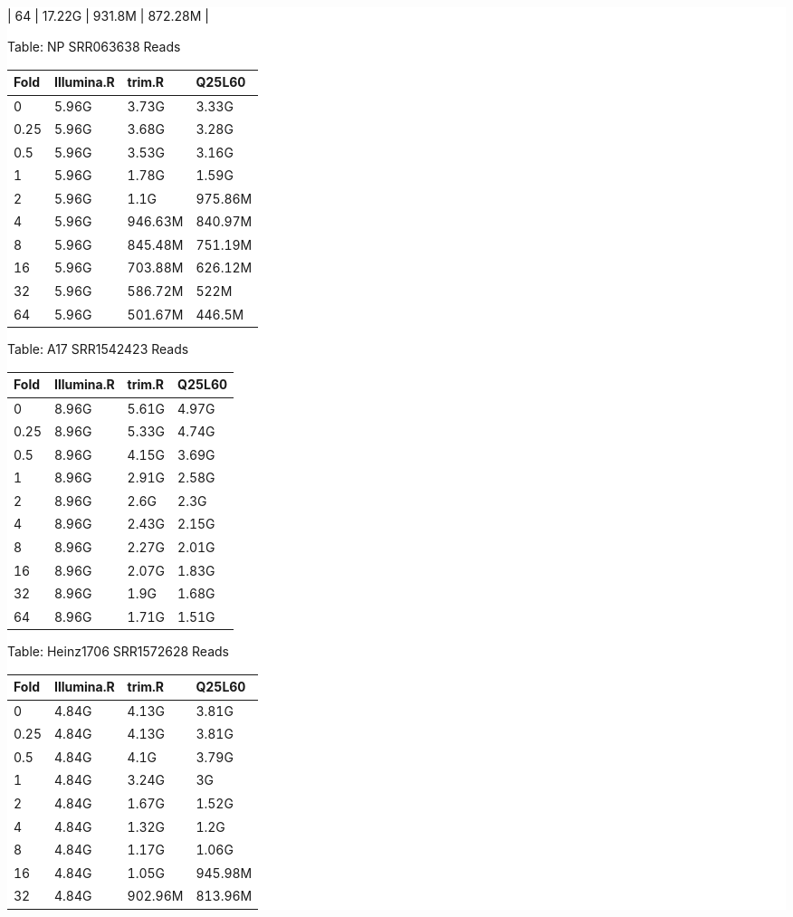 | 64   | 17.22G     | 931.8M | 872.28M |

Table: NP SRR063638 Reads

| Fold | Illumina.R | trim.R  | Q25L60  |
|:-----|:-----------|:--------|:--------|
| 0    | 5.96G      | 3.73G   | 3.33G   |
| 0.25 | 5.96G      | 3.68G   | 3.28G   |
| 0.5  | 5.96G      | 3.53G   | 3.16G   |
| 1    | 5.96G      | 1.78G   | 1.59G   |
| 2    | 5.96G      | 1.1G    | 975.86M |
| 4    | 5.96G      | 946.63M | 840.97M |
| 8    | 5.96G      | 845.48M | 751.19M |
| 16   | 5.96G      | 703.88M | 626.12M |
| 32   | 5.96G      | 586.72M | 522M    |
| 64   | 5.96G      | 501.67M | 446.5M  |

Table: A17 SRR1542423 Reads

| Fold | Illumina.R | trim.R | Q25L60 |
|:-----|:-----------|:-------|:-------|
| 0    | 8.96G      | 5.61G  | 4.97G  |
| 0.25 | 8.96G      | 5.33G  | 4.74G  |
| 0.5  | 8.96G      | 4.15G  | 3.69G  |
| 1    | 8.96G      | 2.91G  | 2.58G  |
| 2    | 8.96G      | 2.6G   | 2.3G   |
| 4    | 8.96G      | 2.43G  | 2.15G  |
| 8    | 8.96G      | 2.27G  | 2.01G  |
| 16   | 8.96G      | 2.07G  | 1.83G  |
| 32   | 8.96G      | 1.9G   | 1.68G  |
| 64   | 8.96G      | 1.71G  | 1.51G  |

Table: Heinz1706 SRR1572628 Reads

| Fold | Illumina.R | trim.R  | Q25L60  |
|:-----|:-----------|:--------|:--------|
| 0    | 4.84G      | 4.13G   | 3.81G   |
| 0.25 | 4.84G      | 4.13G   | 3.81G   |
| 0.5  | 4.84G      | 4.1G    | 3.79G   |
| 1    | 4.84G      | 3.24G   | 3G      |
| 2    | 4.84G      | 1.67G   | 1.52G   |
| 4    | 4.84G      | 1.32G   | 1.2G    |
| 8    | 4.84G      | 1.17G   | 1.06G   |
| 16   | 4.84G      | 1.05G   | 945.98M |
| 32   | 4.84G      | 902.96M | 813.96M |